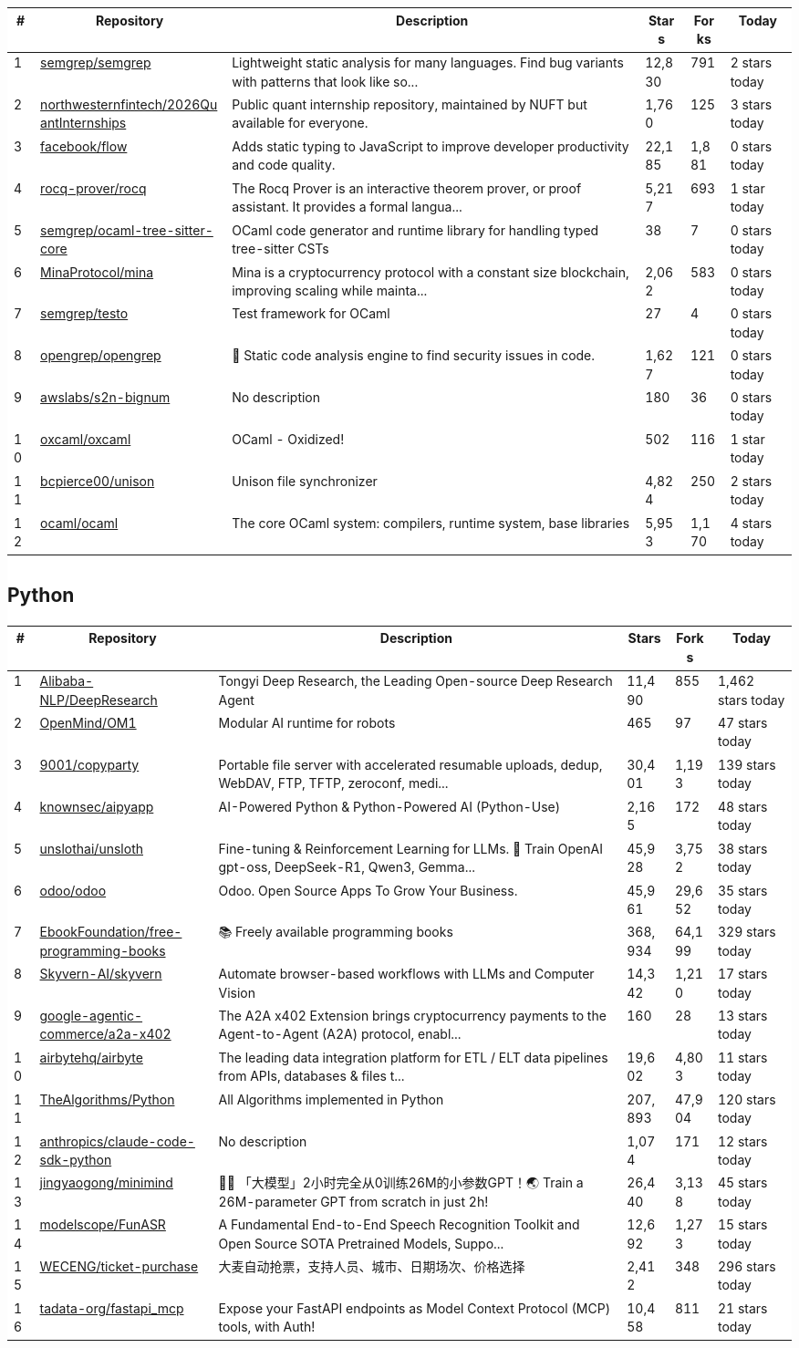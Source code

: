 | # | Repository | Description | Stars | Forks | Today |
| --- | --- | --- | --- | --- | --- |
| 1 | [semgrep/semgrep](https://github.com/semgrep/semgrep) | Lightweight static analysis for many languages. Find bug variants with patterns that look like so... | 12,830 | 791 | 2 stars today |
| 2 | [northwesternfintech/2026QuantInternships](https://github.com/northwesternfintech/2026QuantInternships) | Public quant internship repository, maintained by NUFT but available for everyone. | 1,760 | 125 | 3 stars today |
| 3 | [facebook/flow](https://github.com/facebook/flow) | Adds static typing to JavaScript to improve developer productivity and code quality. | 22,185 | 1,881 | 0 stars today |
| 4 | [rocq-prover/rocq](https://github.com/rocq-prover/rocq) | The Rocq Prover is an interactive theorem prover, or proof assistant. It provides a formal langua... | 5,217 | 693 | 1 star today |
| 5 | [semgrep/ocaml-tree-sitter-core](https://github.com/semgrep/ocaml-tree-sitter-core) | OCaml code generator and runtime library for handling typed tree-sitter CSTs | 38 | 7 | 0 stars today |
| 6 | [MinaProtocol/mina](https://github.com/MinaProtocol/mina) | Mina is a cryptocurrency protocol with a constant size blockchain, improving scaling while mainta... | 2,062 | 583 | 0 stars today |
| 7 | [semgrep/testo](https://github.com/semgrep/testo) | Test framework for OCaml | 27 | 4 | 0 stars today |
| 8 | [opengrep/opengrep](https://github.com/opengrep/opengrep) | 🔎 Static code analysis engine to find security issues in code. | 1,627 | 121 | 0 stars today |
| 9 | [awslabs/s2n-bignum](https://github.com/awslabs/s2n-bignum) | No description | 180 | 36 | 0 stars today |
| 10 | [oxcaml/oxcaml](https://github.com/oxcaml/oxcaml) | OCaml - Oxidized! | 502 | 116 | 1 star today |
| 11 | [bcpierce00/unison](https://github.com/bcpierce00/unison) | Unison file synchronizer | 4,824 | 250 | 2 stars today |
| 12 | [ocaml/ocaml](https://github.com/ocaml/ocaml) | The core OCaml system: compilers, runtime system, base libraries | 5,953 | 1,170 | 4 stars today |

## Python

| # | Repository | Description | Stars | Forks | Today |
| --- | --- | --- | --- | --- | --- |
| 1 | [Alibaba-NLP/DeepResearch](https://github.com/Alibaba-NLP/DeepResearch) | Tongyi Deep Research, the Leading Open-source Deep Research Agent | 11,490 | 855 | 1,462 stars today |
| 2 | [OpenMind/OM1](https://github.com/OpenMind/OM1) | Modular AI runtime for robots | 465 | 97 | 47 stars today |
| 3 | [9001/copyparty](https://github.com/9001/copyparty) | Portable file server with accelerated resumable uploads, dedup, WebDAV, FTP, TFTP, zeroconf, medi... | 30,401 | 1,193 | 139 stars today |
| 4 | [knownsec/aipyapp](https://github.com/knownsec/aipyapp) | AI-Powered Python & Python-Powered AI (Python-Use) | 2,165 | 172 | 48 stars today |
| 5 | [unslothai/unsloth](https://github.com/unslothai/unsloth) | Fine-tuning & Reinforcement Learning for LLMs. 🦥 Train OpenAI gpt-oss, DeepSeek-R1, Qwen3, Gemma... | 45,928 | 3,752 | 38 stars today |
| 6 | [odoo/odoo](https://github.com/odoo/odoo) | Odoo. Open Source Apps To Grow Your Business. | 45,961 | 29,652 | 35 stars today |
| 7 | [EbookFoundation/free-programming-books](https://github.com/EbookFoundation/free-programming-books) | 📚 Freely available programming books | 368,934 | 64,199 | 329 stars today |
| 8 | [Skyvern-AI/skyvern](https://github.com/Skyvern-AI/skyvern) | Automate browser-based workflows with LLMs and Computer Vision | 14,342 | 1,210 | 17 stars today |
| 9 | [google-agentic-commerce/a2a-x402](https://github.com/google-agentic-commerce/a2a-x402) | The A2A x402 Extension brings cryptocurrency payments to the Agent-to-Agent (A2A) protocol, enabl... | 160 | 28 | 13 stars today |
| 10 | [airbytehq/airbyte](https://github.com/airbytehq/airbyte) | The leading data integration platform for ETL / ELT data pipelines from APIs, databases & files t... | 19,602 | 4,803 | 11 stars today |
| 11 | [TheAlgorithms/Python](https://github.com/TheAlgorithms/Python) | All Algorithms implemented in Python | 207,893 | 47,904 | 120 stars today |
| 12 | [anthropics/claude-code-sdk-python](https://github.com/anthropics/claude-code-sdk-python) | No description | 1,074 | 171 | 12 stars today |
| 13 | [jingyaogong/minimind](https://github.com/jingyaogong/minimind) | 🚀🚀 「大模型」2小时完全从0训练26M的小参数GPT！🌏 Train a 26M-parameter GPT from scratch in just 2h! | 26,440 | 3,138 | 45 stars today |
| 14 | [modelscope/FunASR](https://github.com/modelscope/FunASR) | A Fundamental End-to-End Speech Recognition Toolkit and Open Source SOTA Pretrained Models, Suppo... | 12,692 | 1,273 | 15 stars today |
| 15 | [WECENG/ticket-purchase](https://github.com/WECENG/ticket-purchase) | 大麦自动抢票，支持人员、城市、日期场次、价格选择 | 2,412 | 348 | 296 stars today |
| 16 | [tadata-org/fastapi_mcp](https://github.com/tadata-org/fastapi_mcp) | Expose your FastAPI endpoints as Model Context Protocol (MCP) tools, with Auth! | 10,458 | 811 | 21 stars today |

